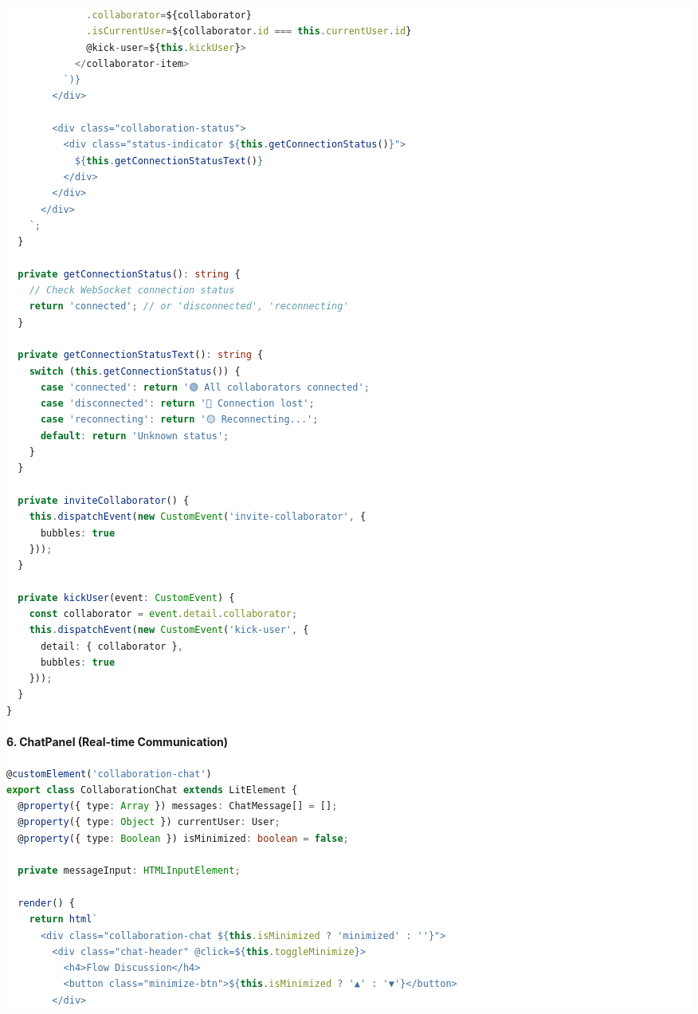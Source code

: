 ```typescript
              .collaborator=${collaborator}
              .isCurrentUser=${collaborator.id === this.currentUser.id}
              @kick-user=${this.kickUser}>
            </collaborator-item>
          `)}
        </div>
        
        <div class="collaboration-status">
          <div class="status-indicator ${this.getConnectionStatus()}">
            ${this.getConnectionStatusText()}
          </div>
        </div>
      </div>
    `;
  }

  private getConnectionStatus(): string {
    // Check WebSocket connection status
    return 'connected'; // or 'disconnected', 'reconnecting'
  }

  private getConnectionStatusText(): string {
    switch (this.getConnectionStatus()) {
      case 'connected': return '🟢 All collaborators connected';
      case 'disconnected': return '🔴 Connection lost';
      case 'reconnecting': return '🟡 Reconnecting...';
      default: return 'Unknown status';
    }
  }

  private inviteCollaborator() {
    this.dispatchEvent(new CustomEvent('invite-collaborator', {
      bubbles: true
    }));
  }

  private kickUser(event: CustomEvent) {
    const collaborator = event.detail.collaborator;
    this.dispatchEvent(new CustomEvent('kick-user', {
      detail: { collaborator },
      bubbles: true
    }));
  }
}
```

#### 6. ChatPanel (Real-time Communication)

```typescript
@customElement('collaboration-chat')
export class CollaborationChat extends LitElement {
  @property({ type: Array }) messages: ChatMessage[] = [];
  @property({ type: Object }) currentUser: User;
  @property({ type: Boolean }) isMinimized: boolean = false;

  private messageInput: HTMLInputElement;

  render() {
    return html`
      <div class="collaboration-chat ${this.isMinimized ? 'minimized' : ''}">
        <div class="chat-header" @click=${this.toggleMinimize}>
          <h4>Flow Discussion</h4>
          <button class="minimize-btn">${this.isMinimized ? '▲' : '▼'}</button>
        </div>
```